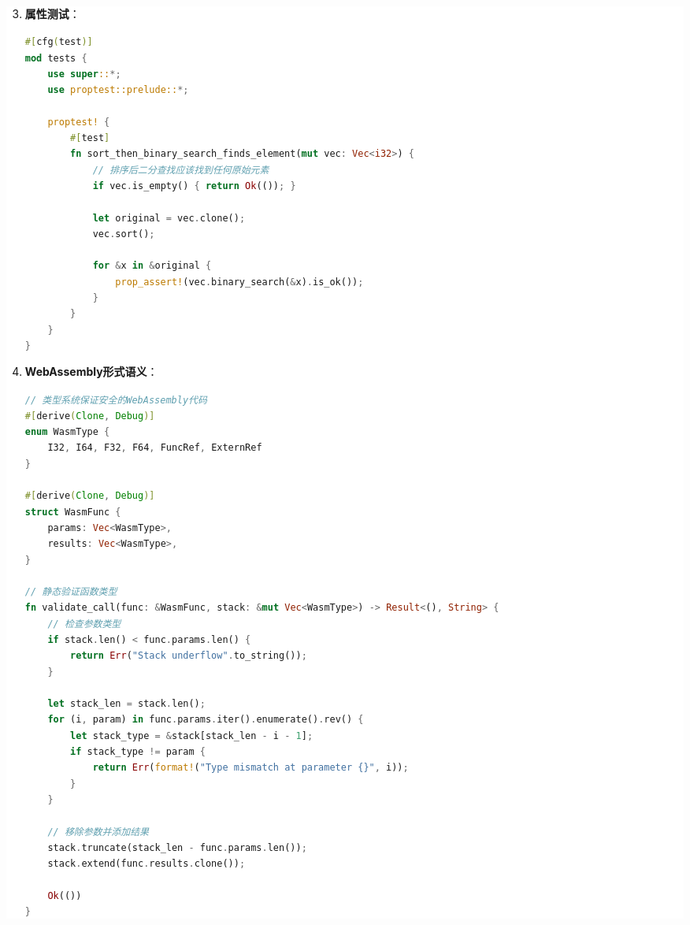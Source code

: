 3. **属性测试**：

   ```rust
   #[cfg(test)]
   mod tests {
       use super::*;
       use proptest::prelude::*;
       
       proptest! {
           #[test]
           fn sort_then_binary_search_finds_element(mut vec: Vec<i32>) {
               // 排序后二分查找应该找到任何原始元素
               if vec.is_empty() { return Ok(()); }
               
               let original = vec.clone();
               vec.sort();
               
               for &x in &original {
                   prop_assert!(vec.binary_search(&x).is_ok());
               }
           }
       }
   }
   ```

4. **WebAssembly形式语义**：

   ```rust
   // 类型系统保证安全的WebAssembly代码
   #[derive(Clone, Debug)]
   enum WasmType {
       I32, I64, F32, F64, FuncRef, ExternRef
   }
   
   #[derive(Clone, Debug)]
   struct WasmFunc {
       params: Vec<WasmType>,
       results: Vec<WasmType>,
   }
   
   // 静态验证函数类型
   fn validate_call(func: &WasmFunc, stack: &mut Vec<WasmType>) -> Result<(), String> {
       // 检查参数类型
       if stack.len() < func.params.len() {
           return Err("Stack underflow".to_string());
       }
       
       let stack_len = stack.len();
       for (i, param) in func.params.iter().enumerate().rev() {
           let stack_type = &stack[stack_len - i - 1];
           if stack_type != param {
               return Err(format!("Type mismatch at parameter {}", i));
           }
       }
       
       // 移除参数并添加结果
       stack.truncate(stack_len - func.params.len());
       stack.extend(func.results.clone());
       
       Ok(())
   }
   ```
